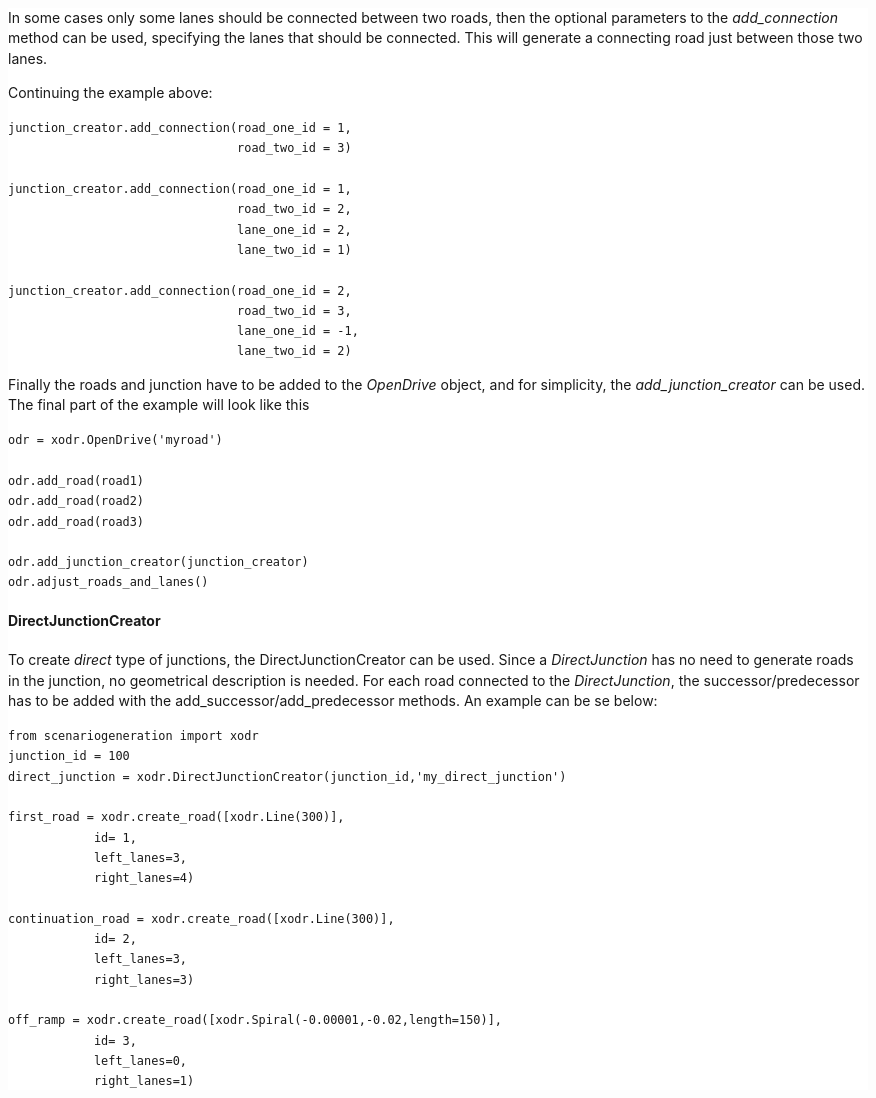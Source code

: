 In some cases only some lanes should be connected between two roads, then the optional parameters to the *add_connection* method can be used, specifying the lanes that should be connected. This will generate a connecting road just between those two lanes.

Continuing the example above:

```
junction_creator.add_connection(road_one_id = 1,
                                road_two_id = 3)

junction_creator.add_connection(road_one_id = 1,
                                road_two_id = 2,
                                lane_one_id = 2,
                                lane_two_id = 1)

junction_creator.add_connection(road_one_id = 2,
                                road_two_id = 3,
                                lane_one_id = -1,
                                lane_two_id = 2)

```

Finally the roads and junction have to be added to the *OpenDrive* object, and for simplicity, the *add_junction_creator* can be used.
The final part of the example will look like this


```
odr = xodr.OpenDrive('myroad')

odr.add_road(road1)
odr.add_road(road2)
odr.add_road(road3)

odr.add_junction_creator(junction_creator)
odr.adjust_roads_and_lanes()

```
#### DirectJunctionCreator

To create *direct* type of junctions, the DirectJunctionCreator can be used. Since a *DirectJunction* has no need to generate roads in the junction, no geometrical description is needed. For each road connected to the *DirectJunction*, the successor/predecessor has to be added with the add_successor/add_predecessor methods.
An example can be se below:



```
from scenariogeneration import xodr
junction_id = 100
direct_junction = xodr.DirectJunctionCreator(junction_id,'my_direct_junction')

first_road = xodr.create_road([xodr.Line(300)],
            id= 1,
            left_lanes=3,
            right_lanes=4)

continuation_road = xodr.create_road([xodr.Line(300)],
            id= 2,
            left_lanes=3,
            right_lanes=3)

off_ramp = xodr.create_road([xodr.Spiral(-0.00001,-0.02,length=150)],
            id= 3,
            left_lanes=0,
            right_lanes=1)

```